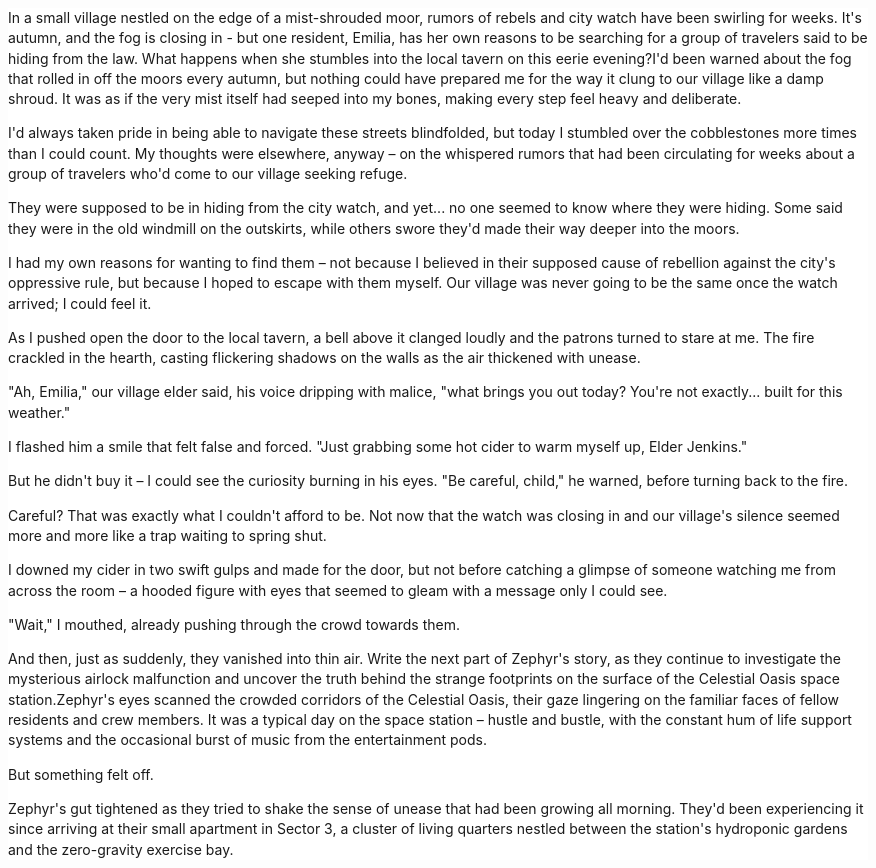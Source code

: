 In a small village nestled on the edge of a mist-shrouded moor, rumors of rebels and city watch have been swirling for weeks. It's autumn, and the fog is closing in - but one resident, Emilia, has her own reasons to be searching for a group of travelers said to be hiding from the law. What happens when she stumbles into the local tavern on this eerie evening?<start>I'd been warned about the fog that rolled in off the moors every autumn, but nothing could have prepared me for the way it clung to our village like a damp shroud. It was as if the very mist itself had seeped into my bones, making every step feel heavy and deliberate.

I'd always taken pride in being able to navigate these streets blindfolded, but today I stumbled over the cobblestones more times than I could count. My thoughts were elsewhere, anyway – on the whispered rumors that had been circulating for weeks about a group of travelers who'd come to our village seeking refuge.

They were supposed to be in hiding from the city watch, and yet... no one seemed to know where they were hiding. Some said they were in the old windmill on the outskirts, while others swore they'd made their way deeper into the moors.

I had my own reasons for wanting to find them – not because I believed in their supposed cause of rebellion against the city's oppressive rule, but because I hoped to escape with them myself. Our village was never going to be the same once the watch arrived; I could feel it.

As I pushed open the door to the local tavern, a bell above it clanged loudly and the patrons turned to stare at me. The fire crackled in the hearth, casting flickering shadows on the walls as the air thickened with unease.

"Ah, Emilia," our village elder said, his voice dripping with malice, "what brings you out today? You're not exactly... built for this weather."

I flashed him a smile that felt false and forced. "Just grabbing some hot cider to warm myself up, Elder Jenkins."

But he didn't buy it – I could see the curiosity burning in his eyes. "Be careful, child," he warned, before turning back to the fire.

Careful? That was exactly what I couldn't afford to be. Not now that the watch was closing in and our village's silence seemed more and more like a trap waiting to spring shut.

I downed my cider in two swift gulps and made for the door, but not before catching a glimpse of someone watching me from across the room – a hooded figure with eyes that seemed to gleam with a message only I could see.

"Wait," I mouthed, already pushing through the crowd towards them.

And then, just as suddenly, they vanished into thin air.<end>
Write the next part of Zephyr's story, as they continue to investigate the mysterious airlock malfunction and uncover the truth behind the strange footprints on the surface of the Celestial Oasis space station.<start>Zephyr's eyes scanned the crowded corridors of the Celestial Oasis, their gaze lingering on the familiar faces of fellow residents and crew members. It was a typical day on the space station – hustle and bustle, with the constant hum of life support systems and the occasional burst of music from the entertainment pods.

But something felt off.

Zephyr's gut tightened as they tried to shake the sense of unease that had been growing all morning. They'd been experiencing it since arriving at their small apartment in Sector 3, a cluster of living quarters nestled between the station's hydroponic gardens and the zero-gravity exercise bay.
